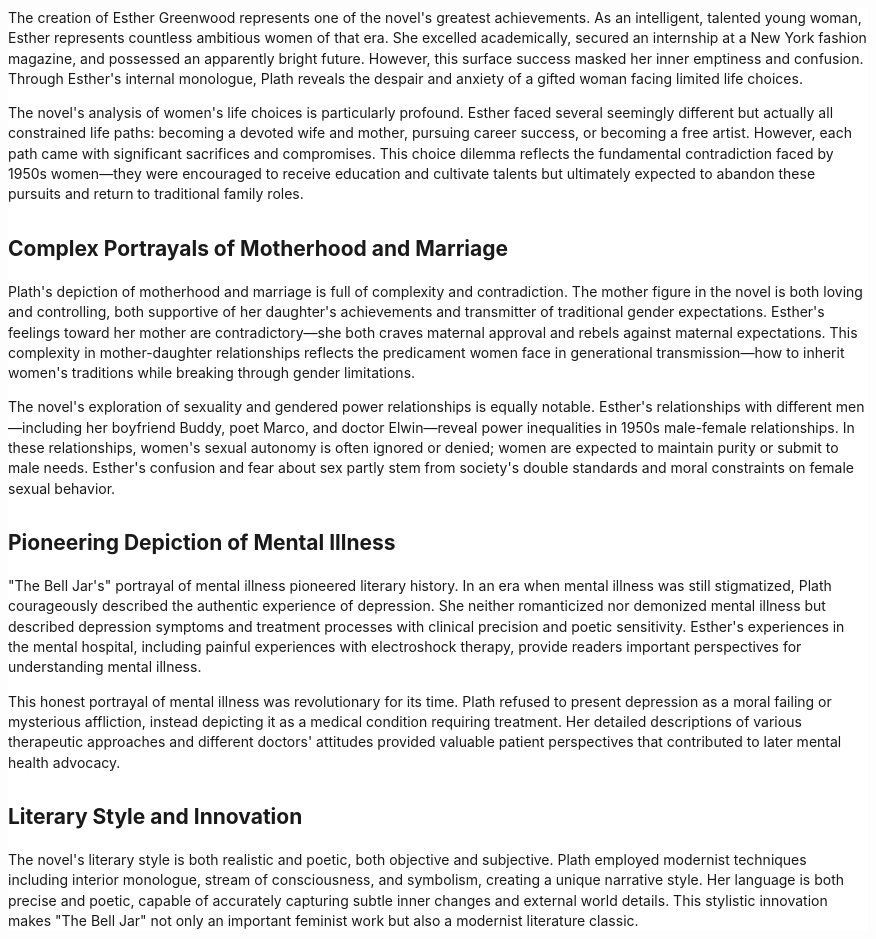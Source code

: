 The creation of Esther Greenwood represents one of the novel's greatest achievements. As an intelligent, talented young woman, Esther represents countless ambitious women of that era. She excelled academically, secured an internship at a New York fashion magazine, and possessed an apparently bright future. However, this surface success masked her inner emptiness and confusion. Through Esther's internal monologue, Plath reveals the despair and anxiety of a gifted woman facing limited life choices.

The novel's analysis of women's life choices is particularly profound. Esther faced several seemingly different but actually all constrained life paths: becoming a devoted wife and mother, pursuing career success, or becoming a free artist. However, each path came with significant sacrifices and compromises. This choice dilemma reflects the fundamental contradiction faced by 1950s women—they were encouraged to receive education and cultivate talents but ultimately expected to abandon these pursuits and return to traditional family roles.

## Complex Portrayals of Motherhood and Marriage

Plath's depiction of motherhood and marriage is full of complexity and contradiction. The mother figure in the novel is both loving and controlling, both supportive of her daughter's achievements and transmitter of traditional gender expectations. Esther's feelings toward her mother are contradictory—she both craves maternal approval and rebels against maternal expectations. This complexity in mother-daughter relationships reflects the predicament women face in generational transmission—how to inherit women's traditions while breaking through gender limitations.

The novel's exploration of sexuality and gendered power relationships is equally notable. Esther's relationships with different men—including her boyfriend Buddy, poet Marco, and doctor Elwin—reveal power inequalities in 1950s male-female relationships. In these relationships, women's sexual autonomy is often ignored or denied; women are expected to maintain purity or submit to male needs. Esther's confusion and fear about sex partly stem from society's double standards and moral constraints on female sexual behavior.

## Pioneering Depiction of Mental Illness

"The Bell Jar's" portrayal of mental illness pioneered literary history. In an era when mental illness was still stigmatized, Plath courageously described the authentic experience of depression. She neither romanticized nor demonized mental illness but described depression symptoms and treatment processes with clinical precision and poetic sensitivity. Esther's experiences in the mental hospital, including painful experiences with electroshock therapy, provide readers important perspectives for understanding mental illness.

This honest portrayal of mental illness was revolutionary for its time. Plath refused to present depression as a moral failing or mysterious affliction, instead depicting it as a medical condition requiring treatment. Her detailed descriptions of various therapeutic approaches and different doctors' attitudes provided valuable patient perspectives that contributed to later mental health advocacy.

## Literary Style and Innovation

The novel's literary style is both realistic and poetic, both objective and subjective. Plath employed modernist techniques including interior monologue, stream of consciousness, and symbolism, creating a unique narrative style. Her language is both precise and poetic, capable of accurately capturing subtle inner changes and external world details. This stylistic innovation makes "The Bell Jar" not only an important feminist work but also a modernist literature classic.

